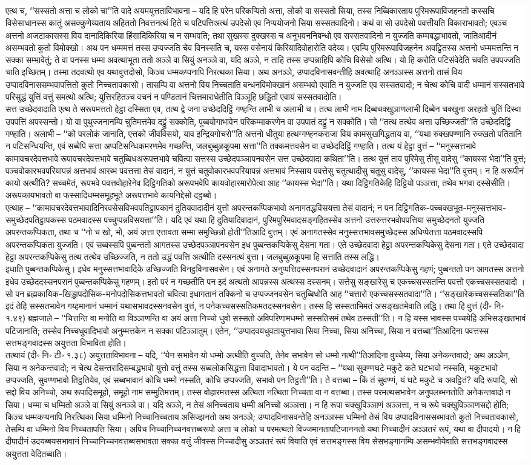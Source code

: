 एत्थ च, ‘‘सस्सतो अत्ता च लोको चा’’ति वादे अयमयुत्तताविभावना – यदि हि परेन परिकप्पितो अत्ता, लोको वा सस्सतो सिया, तस्स निब्बिकारताय पुरिमरूपाविजहनतो कस्सचि विसेसाधानस्स कातुं असक्कुणेय्यताय अहिततो निवत्तनत्थं हिते च पटिपत्तिअत्थं उपदेसो एव निप्पयोजनो सिया सस्सतवादिनो। कथं वा सो उपदेसो पवत्तीयति विकाराभावतो; एवञ्च अत्तनो अजटाकासस्स विय दानादिकिरिया हिंसादिकिरिया च न सम्भवति; तथा सुखस्स दुक्खस्स च अनुभवननिबन्धो एव सस्सतवादिनो न युज्जति कम्मबद्धाभावतो, जातिआदीनं असम्भवतो कुतो विमोक्खो। अथ पन धम्ममत्तं तस्स उप्पज्जति चेव विनस्सति च, यस्स वसेनायं किरियादिवोहारोति वदेय्य। एवम्पि पुरिमरूपाविजहनेन अवट्ठितस्स अत्तनो धम्ममत्तन्ति न सक्का सम्भावेतुं; ते वा पनस्स धम्मा अवत्थाभूता ततो अञ्ञे वा सियुं अनञ्ञे वा, यदि अञ्ञे, न ताहि तस्स उप्पन्नाहिपि कोचि विसेसो अत्थि। यो हि करोति पटिसंवेदेति चवति उपपज्जति चाति इच्छितम्। तस्मा तदवत्थो एव यथावुत्तदोसो, किञ्च धम्मकप्पनापि निरत्थका सिया। अथ अनञ्ञे, उप्पादविनासवन्तीहि अवत्थाहि अनञ्ञस्स अत्तनो तासं विय उप्पादविनाससम्भवापत्तितो कुतो निच्चतावकासो। तासम्पि वा अत्तनो विय निच्चताति बन्धनविमोक्खानं असम्भवो एवाति न युज्जति एव सस्सतवादो; न चेत्थ कोचि वादी धम्मानं सस्सतभावे परिसुद्धं युत्तिं वत्तुं समत्थो अत्थि; युत्तिरहितञ्च वचनं न पण्डितानं चित्तमाराधेतीति विञ्ञूहि छड्डितो एवायं सस्सतवादोति।  
सत्त उच्छेदवादाति एत्थ ते सरूपमत्ततो हेट्ठा दस्सिता एव, तत्थ द्वे जना उच्छेददिट्ठिं गण्हन्ति लाभी च अलाभी च। तत्थ लाभी नाम दिब्बचक्खुञाणलाभी दिब्बेन चक्खुना अरहतो चुतिं दिस्वा उपपत्तिं अपस्सन्तो। यो वा पुथुज्जनानम्पि चुतिमत्तमेव दट्ठुं सक्कोति, पुब्बयोगाभावेन परिकम्माकरणेन वा उपपातं दट्ठुं न सक्कोति। सो ‘‘तत्थ तत्थेव अत्ता उच्छिज्जती’’ति उच्छेददिट्ठिं गण्हाति। अलाभी – ‘‘को परलोकं जानाति, एत्तको जीवविसयो, याव इन्द्रियगोचरो’’ति अत्तनो धीतुया हत्थग्गण्हनकराजा विय कामसुखगिद्धताय वा, ‘‘यथा रुक्खपण्णानि रुक्खतो पतितानि न पटिसन्धियन्ति, एवं सब्बेपि सत्ता अप्पटिसन्धिकमरणमेव गच्छन्ति, जलबुब्बुळकूपमा सत्ता’’ति तक्कमत्तवसेन वा उच्छेददिट्ठिं गण्हाति। तत्थ यं हेट्ठा वुत्तं – ‘‘मनुस्सत्तभावे कामावचरदेवत्तभावे रूपावचरदेवत्तभावे चतुब्बिधअरूपत्तभावे चवित्वा सत्तस्स उच्छेदपञ्ञापनवसेन सत्त उच्छेदवादा कथिता’’ति। तत्थ युत्तं ताव पुरिमेसु तीसु वादेसु ‘‘कायस्स भेदा’’ति वुत्तं; पञ्चवोकारभवपरियापन्नं अत्तभावं आरब्भ पवत्तत्ता तेसं वादानं, न युत्तं चतुवोकारभवपरियापन्नं अत्तभावं निस्साय पवत्तेसु चतुत्थादीसु चतूसु वादेसु, ‘‘कायस्स भेदा’’ति वुत्तम्। न हि अरूपीनं कायो अत्थीति? सच्चमेतं, रूपभवे पवत्तवोहारेनेव दिट्ठिगतिको अरूपभवेपि कायवोहारमारोपेत्वा आह ‘‘कायस्स भेदा’’ति। यथा दिट्ठिगतिकेहि दिट्ठियो पञ्ञत्ता, तथेव भगवा दस्सेसीति। अरूपकायभावतो वा फस्सादिधम्मसमूहभूते अरूपत्तभावे कायनिद्देसो दट्ठब्बो।  
एत्थाह – ‘‘कामावचरदेवत्तभावादिनिरवसेसविभवपतिट्ठापकानं दुतियवादादीनं युत्तो अपरन्तकप्पिकभावो अनागतद्धविसयत्ता तेसं वादानं; न पन दिट्ठिगतिक-पच्चक्खभूत-मनुस्सत्तभाव-समुच्छेदपतिट्ठापकस्स पठमवादस्स पच्चुप्पन्नविसयत्ता’’ति। यदि एवं यथा हि दुतियादिवादानं, पुरिमपुरिमवादसङ्गहितस्सेव अत्तनो उत्तरुत्तरभवोपपत्तिया समुच्छेदनतो युज्जति अपरन्तकप्पिकता, तथा च ‘‘नो च खो, भो, अयं अत्ता एत्तावता सम्मा समुच्छिन्नो होती’’तिआदि वुत्तम्। एवं अनागतस्सेव मनुस्सत्तभावसमुच्छेदस्स अधिप्पेतत्ता पठमवादस्सपि अपरन्तकप्पिकता युज्जति। एवं सब्बस्सपि पुब्बन्ततो आगतस्स उच्छेदपञ्ञापनवसेन इध पुब्बन्तकप्पिकेसु देसना गता। एते उच्छेदवादा हेट्ठा अपरन्तकप्पिकेसु देसना गता। एते उच्छेदवादा हेट्ठा अपरन्तकप्पिकेसु तत्थ तत्थेव उच्छिज्जति, न ततो उद्धं पवत्ति अत्थीति दस्सनत्थं वुत्ता। जलबुब्बुळकूपमा हि सत्ताति तस्स लद्धि।  
इधाति पुब्बन्तकप्पिकेसु। इधेव मनुस्सत्तभावादिके उच्छिज्जति विनट्ठविनासवसेन। एवं अनागते अनुप्पत्तिदस्सनपरानं उच्छेदवादानं अपरन्तकप्पिकेसु गहणं; पुब्बन्ततो पन आगतस्स अत्तनो इधेव उच्छेददस्सनपरानं पुब्बन्तकप्पिकेसु गहणम्। इतो परं न गच्छतीति पन इदं अत्थतो आपन्नस्स अत्थस्स दस्सनम्। सत्तेसु सङ्खारेसु च एकच्चसस्सतन्ति पवत्तो एकच्चसस्सतवादो । सो पन ब्रह्मकायिक-खिड्डापदोसिक-मनोपदोसिकत्तभावतो चवित्वा इधागतानं तक्किनो च उप्पज्जनवसेन चतुब्बिधोति आह ‘‘चत्तारो एकच्चसस्सतवादा’’ति। ‘‘सङ्खारेकच्चसस्सतिका’’ति इदं तेहि सस्सतभावेन गय्हमानानं धम्मानं यथासभावदस्सनवसेन वुत्तं, न पनेकच्चसस्सतिकमतदस्सनवसेन। तस्स हि सस्सताभिमतं असङ्खतमेवाति लद्धि। तथा हि वुत्तं (दी॰ नि॰ १.४९) ब्रह्मजाले – ‘‘चित्तन्ति वा मनोति वा विञ्ञाणन्ति वा अयं अत्ता निच्चो धुवो सस्सतो अविपरिणामधम्मो सस्सतिसमं तथेव ठस्सती’’ति। न हि यस्स भावस्स पच्चयेहि अभिसङ्खतभावं पटिजानाति; तस्सेव निच्चधुवादिभावो अनुम्मत्तकेन न सक्का पटिञ्ञातुम्। एतेन, ‘‘उप्पादवयधुवतायुत्तभावा सिया निच्चा, सिया अनिच्चा, सिया न वत्तब्बा’’तिआदिना पवत्तस्स सत्तभङ्गवादस्स अयुत्तता विभाविता होति।  
तत्थायं (दी॰ नि॰ टी॰ १.३८) अयुत्तताविभावना – यदि, ‘‘येन सभावेन यो धम्मो अत्थीति वुच्चति, तेनेव सभावेन सो धम्मो नत्थी’’तिआदिना वुच्चेय्य, सिया अनेकन्तवादो; अथ अञ्ञेन, सिया न अनेकन्तवादो; न चेत्थ देसन्तरादिसम्बद्धभावो युत्तो वत्तुं तस्स सब्बलोकसिद्धत्ता विवादाभावतो। ये पन वदन्ति – ‘‘यथा सुवण्णघटे मकुटे कते घटभावो नस्सति, मकुटभावो उप्पज्जति, सुवण्णभावो तिट्ठतियेव, एवं सब्बभावानं कोचि धम्मो नस्सति, कोचि उप्पज्जति, सभावो पन तिट्ठती’’ति। ते वत्तब्बा – किं तं सुवण्णं, यं घटे मकुटे च अवट्ठितं? यदि रूपादि, सो सद्दो विय अनिच्चो, अथ रूपादिसमूहो, समूहो नाम सम्मुतिमत्तम्। तस्स वोहारमत्तस्स अत्थिता नत्थिता निच्चता वा न वत्तब्बा। तस्स परमत्थसभावेन अनुपलब्भनतोति अनेकन्तवादो न सिया। धम्मा च धम्मितो अञ्ञे वा सियुं अनञ्ञे वा। यदि अञ्ञे, न तेसं अनिच्चताय धम्मी अनिच्चो अञ्ञत्ता। न हि रूपा चक्खुविञ्ञाणं अञ्ञत्ता, न च रूपे चक्खुविञ्ञाणसद्दो होति; किञ्च धम्मकप्पनापि निरत्थिका सिया धम्मिनो निच्चानिच्चताय असिज्झनतो अथ अनञ्ञे; उप्पादविनासवन्तेहि अनञ्ञस्स धम्मिनो तेसं विय उप्पादविनाससब्भावतो कुतो निच्चतावकासो, तेसम्पि वा धम्मिनो विय निच्चतापत्ति सिया। अपिच निच्चानिच्चनवत्तब्बरूपो अत्ता च लोको च परमत्थतो विज्जमानतापटिजाननतो यथा निच्चादीनं अञ्ञतरं रूपं, यथा वा दीपादयो। न हि दीपादीनं उदयब्बयसभावानं निच्चानिच्चनवत्तब्बसभावता सक्का वत्तुं जीवस्स निच्चादीसु अञ्ञतरं रूपं वियाति एवं सत्तभङ्गस्स विय सेसभङ्गानम्पि असम्भवोयेवाति सत्तभङ्गवादस्स अयुत्तता वेदितब्बाति।  